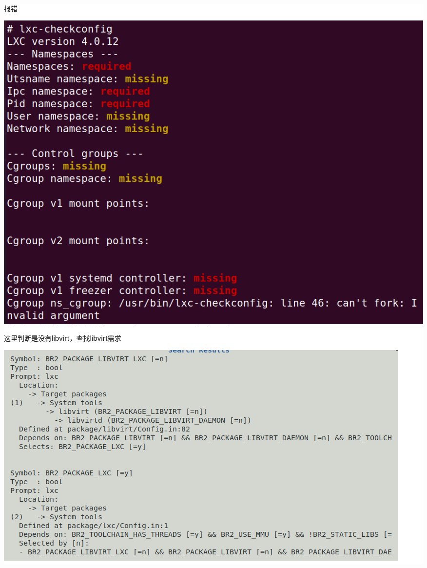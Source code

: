 报错

<img src="work.assets/image-20220905155610522.png" alt="image" style="zoom:100%;" />

这里判断是没有libvirt，查找libvirt需求

![image-20220905180420124](work.assets/image-20220905180420124.png)
